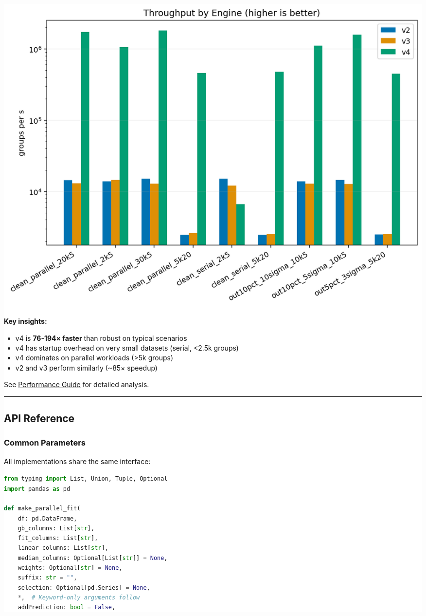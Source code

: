 ![Throughput by Engine](../benchmarks/bench_out/throughput_by_engine.png)

**Key insights:**
- v4 is **76-194× faster** than robust on typical scenarios
- v4 has startup overhead on very small datasets (serial, <2.5k groups)
- v4 dominates on parallel workloads (>5k groups)
- v2 and v3 perform similarly (~85× speedup)

See [Performance Guide](#performance-guide) for detailed analysis.

---

## API Reference

### Common Parameters

All implementations share the same interface:

```python
from typing import List, Union, Tuple, Optional
import pandas as pd

def make_parallel_fit(
    df: pd.DataFrame,
    gb_columns: List[str],
    fit_columns: List[str],
    linear_columns: List[str],
    median_columns: Optional[List[str]] = None,
    weights: Optional[str] = None,
    suffix: str = "",
    selection: Optional[pd.Series] = None,
    *,  # Keyword-only arguments follow
    addPrediction: bool = False,
```